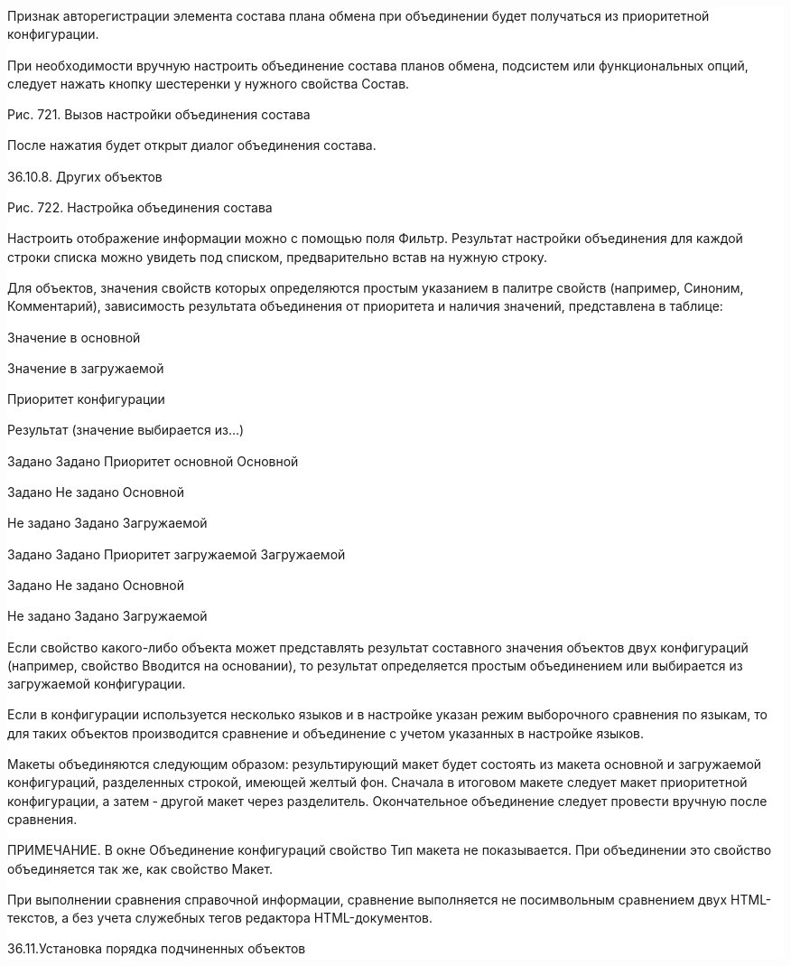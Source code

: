 Признак авторегистрации элемента состава плана обмена при объединении будет получаться из приоритетной конфигурации.

При необходимости вручную настроить объединение состава планов обмена, подсистем или функциональных опций, следует нажать кнопку шестеренки у нужного свойства Состав.

Рис. 721. Вызов настройки объединения состава

После нажатия будет открыт диалог объединения состава.

36.10.8. Других объектов

Рис. 722. Настройка объединения состава

Настроить отображение информации можно с помощью поля Фильтр. Результат настройки объединения для каждой строки списка можно увидеть под списком, предварительно встав на нужную строку.

Для объектов, значения свойств которых определяются простым указанием в палитре свойств (например, Синоним, Комментарий), зависимость результата объединения от приоритета и наличия значений, представлена в таблице:

Значение в основной

Значение в загружаемой

Приоритет конфигурации

Результат (значение выбирается из…)

Задано Задано Приоритет основной Основной

Задано Не задано Основной

Не задано Задано Загружаемой

Задано Задано Приоритет загружаемой Загружаемой

Задано Не задано Основной

Не задано Задано Загружаемой

Если свойство какого-либо объекта может представлять результат составного значения объектов двух конфигураций (например, свойство Вводится на основании), то результат определяется простым объединением или выбирается из загружаемой конфигурации.

Если в конфигурации используется несколько языков и в настройке указан режим выборочного сравнения по языкам, то для таких объектов производится сравнение и объединение с учетом указанных в настройке языков.

Макеты объединяются следующим образом: результирующий макет будет состоять из макета основной и загружаемой конфигураций, разделенных строкой, имеющей желтый фон. Сначала в итоговом макете следует макет приоритетной конфигурации, а затем ‑ другой макет через разделитель. Окончательное объединение следует провести вручную после сравнения.

ПРИМЕЧАНИЕ. В окне Объединение конфигураций свойство Тип макета не показывается. При объединении это свойство объединяется так же, как свойство Макет.

При выполнении сравнения справочной информации, сравнение выполняется не посимвольным сравнением двух HTML-текстов, а без учета служебных тегов редактора HTML-документов.

36.11.Установка порядка подчиненных объектов
